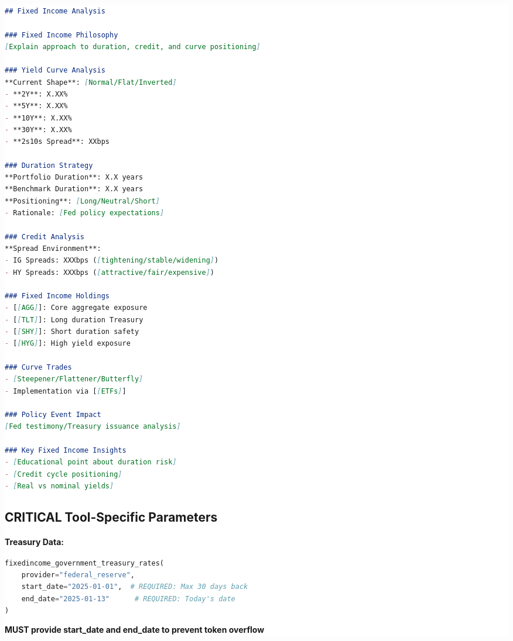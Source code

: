 ```markdown
## Fixed Income Analysis

### Fixed Income Philosophy
[Explain approach to duration, credit, and curve positioning]

### Yield Curve Analysis
**Current Shape**: [Normal/Flat/Inverted]
- **2Y**: X.XX%
- **5Y**: X.XX%
- **10Y**: X.XX%
- **30Y**: X.XX%
- **2s10s Spread**: XXbps

### Duration Strategy
**Portfolio Duration**: X.X years
**Benchmark Duration**: X.X years
**Positioning**: [Long/Neutral/Short]
- Rationale: [Fed policy expectations]

### Credit Analysis
**Spread Environment**:
- IG Spreads: XXXbps ([tightening/stable/widening])
- HY Spreads: XXXbps ([attractive/fair/expensive])

### Fixed Income Holdings
- [[AGG]]: Core aggregate exposure
- [[TLT]]: Long duration Treasury
- [[SHY]]: Short duration safety
- [[HYG]]: High yield exposure

### Curve Trades
- [Steepener/Flattener/Butterfly]
- Implementation via [[ETFs]]

### Policy Event Impact
[Fed testimony/Treasury issuance analysis]

### Key Fixed Income Insights
- [Educational point about duration risk]
- [Credit cycle positioning]
- [Real vs nominal yields]
```

## CRITICAL Tool-Specific Parameters

**Treasury Data:**
```python
fixedincome_government_treasury_rates(
    provider="federal_reserve",
    start_date="2025-01-01",  # REQUIRED: Max 30 days back
    end_date="2025-01-13"      # REQUIRED: Today's date
)
```
**MUST provide start_date and end_date to prevent token overflow**
